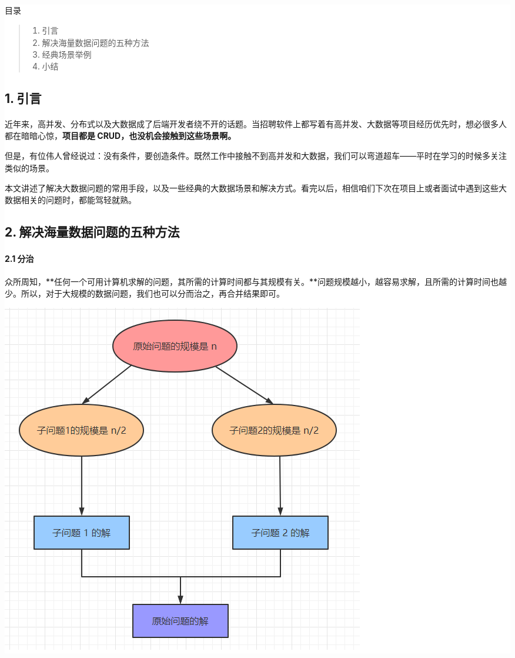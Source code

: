 目录

> 1. 引言
> 2. 解决海量数据问题的五种方法
> 3. 经典场景举例
> 4. 小结



## 1. 引言

近年来，高并发、分布式以及大数据成了后端开发者绕不开的话题。当招聘软件上都写着有高并发、大数据等项目经历优先时，想必很多人都在暗暗心惊，**项目都是 CRUD，也没机会接触到这些场景啊。**

但是，有位伟人曾经说过：没有条件，要创造条件。既然工作中接触不到高并发和大数据，我们可以弯道超车——平时在学习的时候多关注类似的场景。

本文讲述了解决大数据问题的常用手段，以及一些经典的大数据场景和解决方式。看完以后，相信咱们下次在项目上或者面试中遇到这些大数据相关的问题时，都能驾轻就熟。



## 2. 解决海量数据问题的五种方法

#### 2.1 分治

众所周知，**任何一个可用计算机求解的问题，其所需的计算时间都与其规模有关。**问题规模越小，越容易求解，且所需的计算时间也越少。所以，对于大规模的数据问题，我们也可以分而治之，再合并结果即可。

![image-20230314204551621](img\image-20230314204551621.png)
